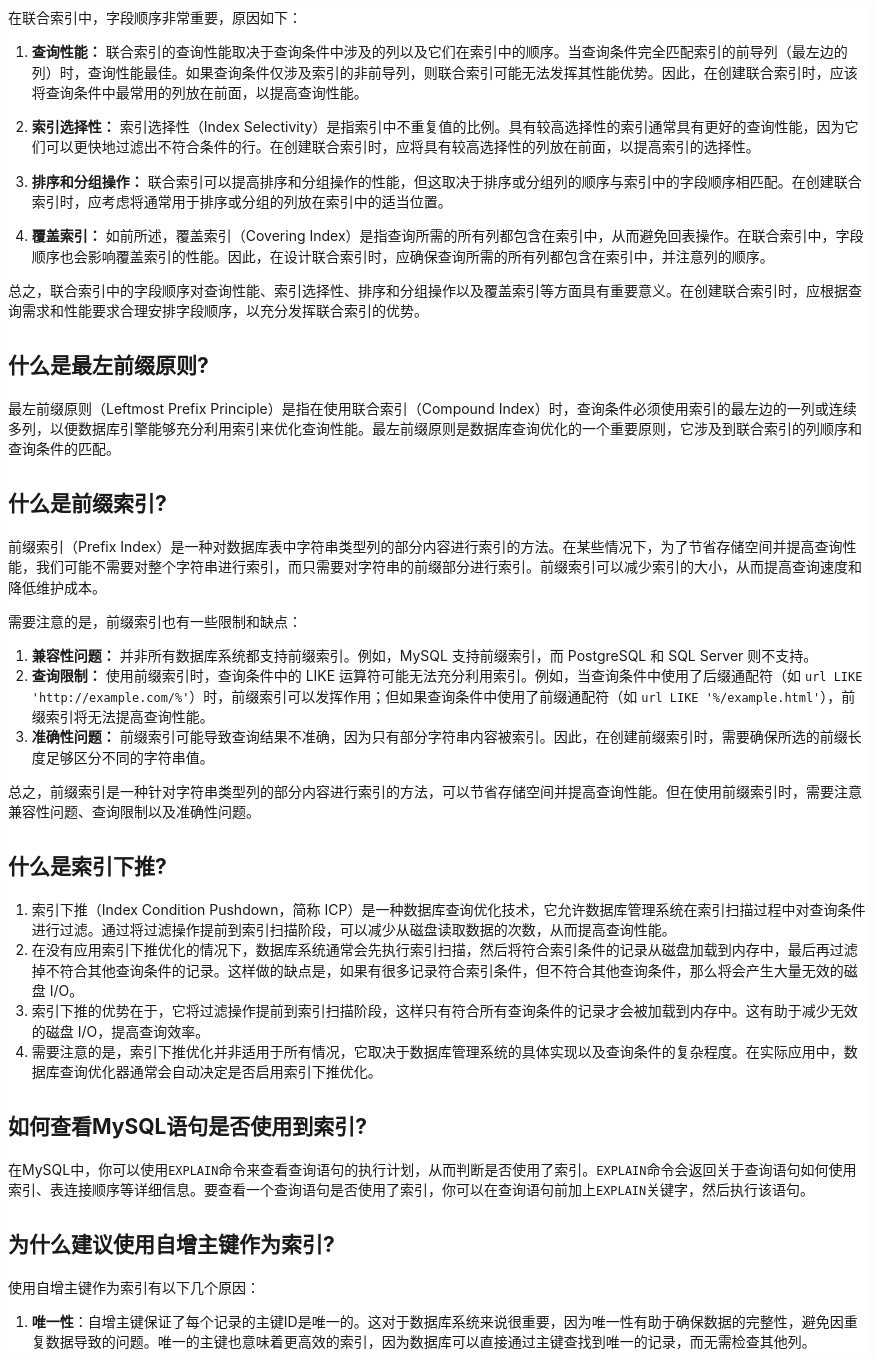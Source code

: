 在联合索引中，字段顺序非常重要，原因如下：

1. **查询性能：** 联合索引的查询性能取决于查询条件中涉及的列以及它们在索引中的顺序。当查询条件完全匹配索引的前导列（最左边的列）时，查询性能最佳。如果查询条件仅涉及索引的非前导列，则联合索引可能无法发挥其性能优势。因此，在创建联合索引时，应该将查询条件中最常用的列放在前面，以提高查询性能。

2. **索引选择性：** 索引选择性（Index Selectivity）是指索引中不重复值的比例。具有较高选择性的索引通常具有更好的查询性能，因为它们可以更快地过滤出不符合条件的行。在创建联合索引时，应将具有较高选择性的列放在前面，以提高索引的选择性。

3. **排序和分组操作：** 联合索引可以提高排序和分组操作的性能，但这取决于排序或分组列的顺序与索引中的字段顺序相匹配。在创建联合索引时，应考虑将通常用于排序或分组的列放在索引中的适当位置。

4. **覆盖索引：** 如前所述，覆盖索引（Covering Index）是指查询所需的所有列都包含在索引中，从而避免回表操作。在联合索引中，字段顺序也会影响覆盖索引的性能。因此，在设计联合索引时，应确保查询所需的所有列都包含在索引中，并注意列的顺序。

总之，联合索引中的字段顺序对查询性能、索引选择性、排序和分组操作以及覆盖索引等方面具有重要意义。在创建联合索引时，应根据查询需求和性能要求合理安排字段顺序，以充分发挥联合索引的优势。

## 什么是最左前缀原则?

最左前缀原则（Leftmost Prefix Principle）是指在使用联合索引（Compound Index）时，查询条件必须使用索引的最左边的一列或连续多列，以便数据库引擎能够充分利用索引来优化查询性能。最左前缀原则是数据库查询优化的一个重要原则，它涉及到联合索引的列顺序和查询条件的匹配。

## 什么是前缀索引?

前缀索引（Prefix Index）是一种对数据库表中字符串类型列的部分内容进行索引的方法。在某些情况下，为了节省存储空间并提高查询性能，我们可能不需要对整个字符串进行索引，而只需要对字符串的前缀部分进行索引。前缀索引可以减少索引的大小，从而提高查询速度和降低维护成本。

需要注意的是，前缀索引也有一些限制和缺点：

1. **兼容性问题：** 并非所有数据库系统都支持前缀索引。例如，MySQL 支持前缀索引，而 PostgreSQL 和 SQL Server 则不支持。
2. **查询限制：** 使用前缀索引时，查询条件中的 LIKE 运算符可能无法充分利用索引。例如，当查询条件中使用了后缀通配符（如 `url LIKE 'http://example.com/%'`）时，前缀索引可以发挥作用；但如果查询条件中使用了前缀通配符（如 `url LIKE '%/example.html'`），前缀索引将无法提高查询性能。
3. **准确性问题：** 前缀索引可能导致查询结果不准确，因为只有部分字符串内容被索引。因此，在创建前缀索引时，需要确保所选的前缀长度足够区分不同的字符串值。

总之，前缀索引是一种针对字符串类型列的部分内容进行索引的方法，可以节省存储空间并提高查询性能。但在使用前缀索引时，需要注意兼容性问题、查询限制以及准确性问题。

## 什么是索引下推?

1. 索引下推（Index Condition Pushdown，简称 ICP）是一种数据库查询优化技术，它允许数据库管理系统在索引扫描过程中对查询条件进行过滤。通过将过滤操作提前到索引扫描阶段，可以减少从磁盘读取数据的次数，从而提高查询性能。
2. 在没有应用索引下推优化的情况下，数据库系统通常会先执行索引扫描，然后将符合索引条件的记录从磁盘加载到内存中，最后再过滤掉不符合其他查询条件的记录。这样做的缺点是，如果有很多记录符合索引条件，但不符合其他查询条件，那么将会产生大量无效的磁盘 I/O。
3. 索引下推的优势在于，它将过滤操作提前到索引扫描阶段，这样只有符合所有查询条件的记录才会被加载到内存中。这有助于减少无效的磁盘 I/O，提高查询效率。
4. 需要注意的是，索引下推优化并非适用于所有情况，它取决于数据库管理系统的具体实现以及查询条件的复杂程度。在实际应用中，数据库查询优化器通常会自动决定是否启用索引下推优化。

## 如何查看MySQL语句是否使用到索引?

在MySQL中，你可以使用`EXPLAIN`命令来查看查询语句的执行计划，从而判断是否使用了索引。`EXPLAIN`命令会返回关于查询语句如何使用索引、表连接顺序等详细信息。要查看一个查询语句是否使用了索引，你可以在查询语句前加上`EXPLAIN`关键字，然后执行该语句。

## 为什么建议使用自增主键作为索引?

使用自增主键作为索引有以下几个原因：

1. **唯一性**：自增主键保证了每个记录的主键ID是唯一的。这对于数据库系统来说很重要，因为唯一性有助于确保数据的完整性，避免因重复数据导致的问题。唯一的主键也意味着更高效的索引，因为数据库可以直接通过主键查找到唯一的记录，而无需检查其他列。
